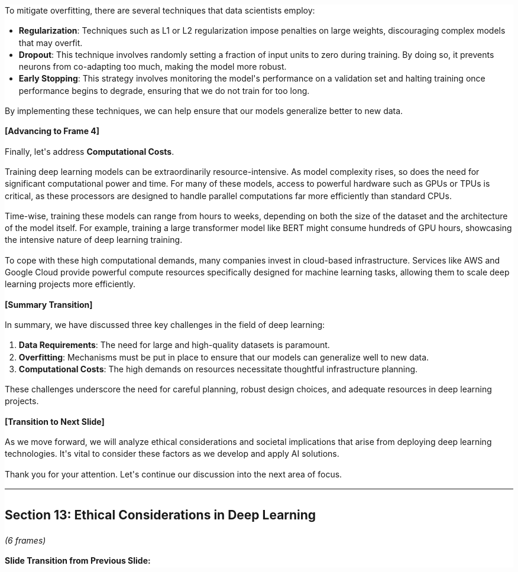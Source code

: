 To mitigate overfitting, there are several techniques that data scientists employ:

- **Regularization**: Techniques such as L1 or L2 regularization impose penalties on large weights, discouraging complex models that may overfit. 
- **Dropout**: This technique involves randomly setting a fraction of input units to zero during training. By doing so, it prevents neurons from co-adapting too much, making the model more robust. 
- **Early Stopping**: This strategy involves monitoring the model's performance on a validation set and halting training once performance begins to degrade, ensuring that we do not train for too long.

By implementing these techniques, we can help ensure that our models generalize better to new data.

**[Advancing to Frame 4]**

Finally, let's address **Computational Costs**.

Training deep learning models can be extraordinarily resource-intensive. As model complexity rises, so does the need for significant computational power and time. For many of these models, access to powerful hardware such as GPUs or TPUs is critical, as these processors are designed to handle parallel computations far more efficiently than standard CPUs.

Time-wise, training these models can range from hours to weeks, depending on both the size of the dataset and the architecture of the model itself. For example, training a large transformer model like BERT might consume hundreds of GPU hours, showcasing the intensive nature of deep learning training.

To cope with these high computational demands, many companies invest in cloud-based infrastructure. Services like AWS and Google Cloud provide powerful compute resources specifically designed for machine learning tasks, allowing them to scale deep learning projects more efficiently.

**[Summary Transition]**

In summary, we have discussed three key challenges in the field of deep learning:

1. **Data Requirements**: The need for large and high-quality datasets is paramount.
2. **Overfitting**: Mechanisms must be put in place to ensure that our models can generalize well to new data.
3. **Computational Costs**: The high demands on resources necessitate thoughtful infrastructure planning.

These challenges underscore the need for careful planning, robust design choices, and adequate resources in deep learning projects.

**[Transition to Next Slide]**

As we move forward, we will analyze ethical considerations and societal implications that arise from deploying deep learning technologies. It's vital to consider these factors as we develop and apply AI solutions. 

Thank you for your attention. Let's continue our discussion into the next area of focus.

---

## Section 13: Ethical Considerations in Deep Learning
*(6 frames)*

**Slide Transition from Previous Slide:**
